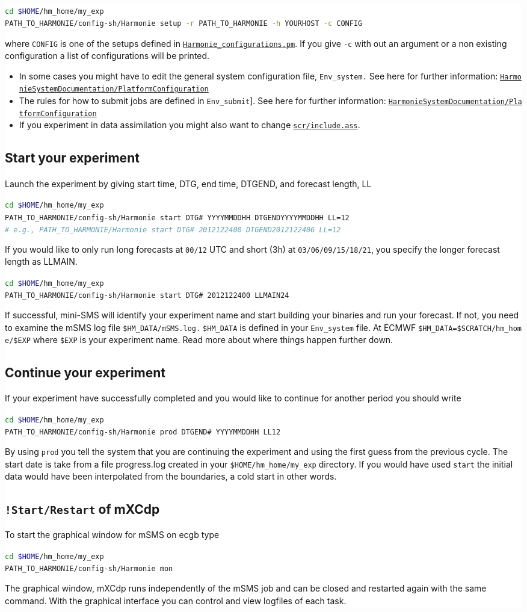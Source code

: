 ```bash
cd $HOME/hm_home/my_exp
PATH_TO_HARMONIE/config-sh/Harmonie setup -r PATH_TO_HARMONIE -h YOURHOST -c CONFIG 
```
 where `CONFIG` is one of the setups defined in [`Harmonie_configurations.pm`](Harmonie/scr/Harmonie_configurations.pm?rev=release-43h2.beta.3). If you give `-c` with out an argument or a non existing configuration a list of configurations will be printed.
 * In some cases you might have to edit the general system configuration file, `Env_system.` See here for further information: [`HarmonieSystemDocumentation/PlatformConfiguration`](HarmonieSystemDocumentation/PlatformConfiguration)
 * The rules for how to submit jobs are defined in `Env_submit`]. See here for further information: [`HarmonieSystemDocumentation/PlatformConfiguration`](HarmonieSystemDocumentation/PlatformConfiguration)
 * If you experiment in data assimilation you might also want to change [`scr/include.ass`](Harmonie/scr/include.ass?rev=release-43h2.beta.3).

## Start your experiment
Launch the experiment by giving start time, DTG, end time, DTGEND, and forecast length, LL
```bash
cd $HOME/hm_home/my_exp
PATH_TO_HARMONIE/config-sh/Harmonie start DTG# YYYYMMDDHH DTGENDYYYYMMDDHH LL=12
# e.g., PATH_TO_HARMONIE/Harmonie start DTG# 2012122400 DTGEND2012122406 LL=12
```
 If you would like to only run long forecasts at `00/12` UTC and short (3h) at `03/06/09/15/18/21`, you specify the longer forecast length as LLMAIN. 
```bash
cd $HOME/hm_home/my_exp
PATH_TO_HARMONIE/config-sh/Harmonie start DTG# 2012122400 LLMAIN24
```
 If successful, mini-SMS will identify your experiment name and start building your binaries and run your forecast. If not, you need to examine the mSMS log file `$HM_DATA/mSMS.log.` `$HM_DATA` is defined in your `Env_system` file. At ECMWF ``$HM_DATA=$SCRATCH/hm_home/$EXP`` where `$EXP` is your experiment name. Read more about where things happen further down.

## Continue your experiment
If your experiment have successfully completed and you would like to continue for another period you should write
```bash
cd $HOME/hm_home/my_exp
PATH_TO_HARMONIE/config-sh/Harmonie prod DTGEND# YYYYMMDDHH LL12 
```
By using `prod` you tell the system that you are continuing the experiment and using the first guess from the previous cycle. The start date is take from a file progress.log created in your `$HOME/hm_home/my_exp` directory. If you would have used `start` the initial data would have been interpolated from the boundaries, a cold start in other words.

## `!Start/Restart` of mXCdp
To start the graphical window for mSMS on ecgb type
```bash
cd $HOME/hm_home/my_exp
PATH_TO_HARMONIE/config-sh/Harmonie mon
```
The graphical window, mXCdp runs independently of the mSMS job and can be closed and restarted again with the same command. With the graphical interface you can control and view logfiles of each task. 
